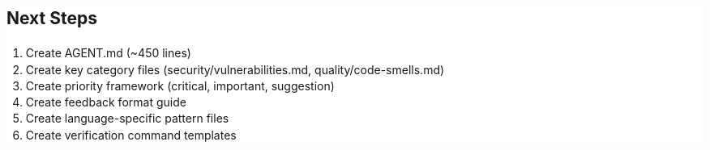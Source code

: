 ## Next Steps

1. Create AGENT.md (~450 lines)
2. Create key category files (security/vulnerabilities.md, quality/code-smells.md)
3. Create priority framework (critical, important, suggestion)
4. Create feedback format guide
5. Create language-specific pattern files
6. Create verification command templates
